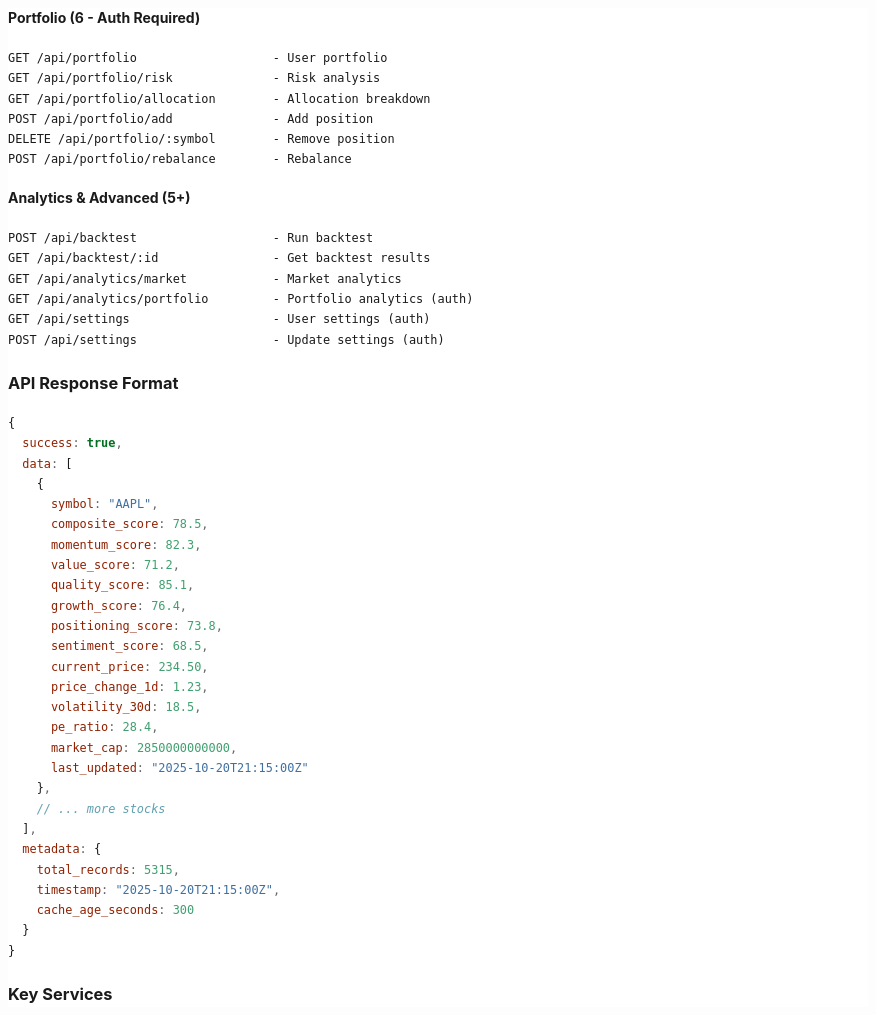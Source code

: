 #### Portfolio (6 - Auth Required)
```
GET /api/portfolio                   - User portfolio
GET /api/portfolio/risk              - Risk analysis
GET /api/portfolio/allocation        - Allocation breakdown
POST /api/portfolio/add              - Add position
DELETE /api/portfolio/:symbol        - Remove position
POST /api/portfolio/rebalance        - Rebalance
```

#### Analytics & Advanced (5+)
```
POST /api/backtest                   - Run backtest
GET /api/backtest/:id                - Get backtest results
GET /api/analytics/market            - Market analytics
GET /api/analytics/portfolio         - Portfolio analytics (auth)
GET /api/settings                    - User settings (auth)
POST /api/settings                   - Update settings (auth)
```

### API Response Format

```javascript
{
  success: true,
  data: [
    {
      symbol: "AAPL",
      composite_score: 78.5,
      momentum_score: 82.3,
      value_score: 71.2,
      quality_score: 85.1,
      growth_score: 76.4,
      positioning_score: 73.8,
      sentiment_score: 68.5,
      current_price: 234.50,
      price_change_1d: 1.23,
      volatility_30d: 18.5,
      pe_ratio: 28.4,
      market_cap: 2850000000000,
      last_updated: "2025-10-20T21:15:00Z"
    },
    // ... more stocks
  ],
  metadata: {
    total_records: 5315,
    timestamp: "2025-10-20T21:15:00Z",
    cache_age_seconds: 300
  }
}
```

### Key Services
